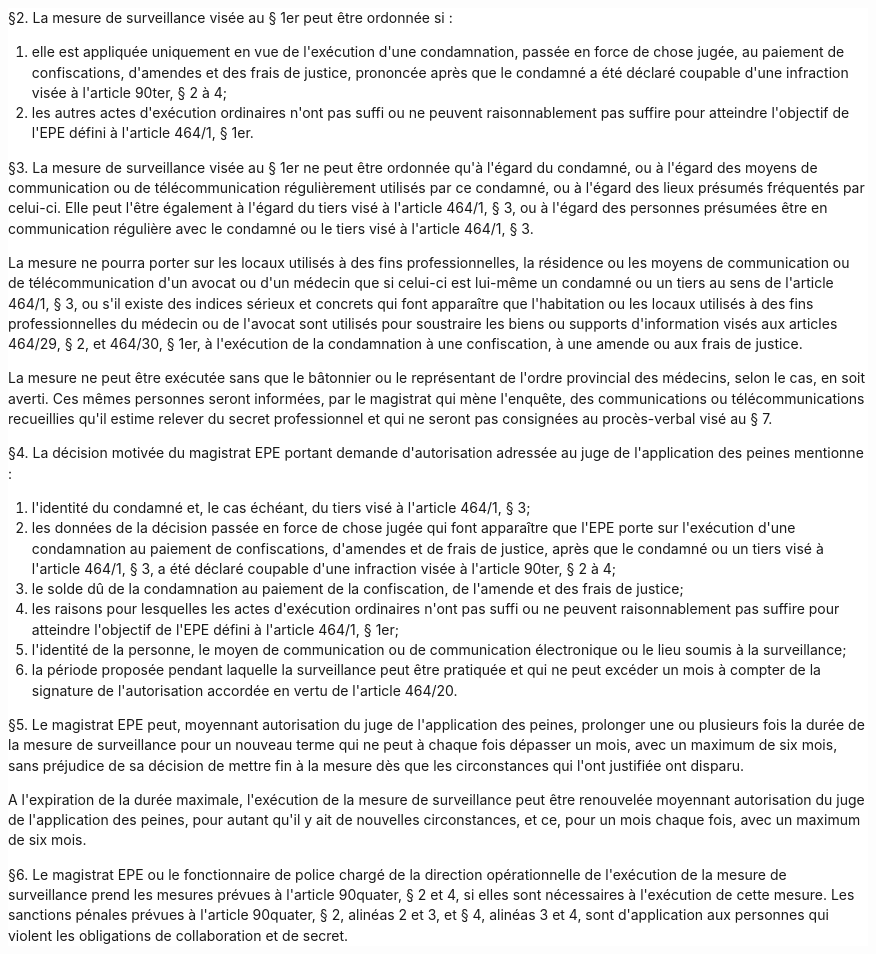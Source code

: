 §2.  La mesure de surveillance visée au § 1er peut être ordonnée si :
 1. elle est appliquée uniquement en vue de l'exécution d'une condamnation, passée en force de chose jugée, au paiement de confiscations, d'amendes et des frais de justice, prononcée après que le condamné a été déclaré coupable d'une infraction visée à l'article 90ter, § 2 à 4;
 2. les autres actes d'exécution ordinaires n'ont pas suffi ou ne peuvent raisonnablement pas suffire pour atteindre l'objectif de l'EPE défini à l'article 464/1, § 1er.


§3.  La mesure de surveillance visée au § 1er ne peut être ordonnée qu'à l'égard du condamné, ou à l'égard des moyens de communication ou de télécommunication régulièrement utilisés par ce condamné, ou à l'égard des lieux présumés fréquentés par celui-ci. Elle peut l'être également à l'égard du tiers visé à l'article 464/1, § 3, ou à l'égard des personnes présumées être en communication régulière avec le condamné ou le tiers visé à l'article 464/1, § 3.

La mesure ne pourra porter sur les locaux utilisés à des fins professionnelles, la résidence ou les moyens de communication ou de télécommunication d'un avocat ou d'un médecin que si celui-ci est lui-même un condamné ou un tiers au sens de l'article 464/1, § 3, ou s'il existe des indices sérieux et concrets qui font apparaître que l'habitation ou les locaux utilisés à des fins professionnelles du médecin ou de l'avocat sont utilisés pour soustraire les biens ou supports d'information visés aux articles 464/29, § 2, et 464/30, § 1er, à l'exécution de la condamnation à une confiscation, à une amende ou aux frais de justice.

La mesure ne peut être exécutée sans que le bâtonnier ou le représentant de l'ordre provincial des médecins, selon le cas, en soit averti. Ces mêmes personnes seront informées, par le magistrat qui mène l'enquête, des communications ou télécommunications recueillies qu'il estime relever du secret professionnel et qui ne seront pas consignées au procès-verbal visé au § 7.


§4.  La décision motivée du magistrat EPE portant demande d'autorisation adressée au juge de l'application des peines mentionne :
 1. l'identité du condamné et, le cas échéant, du tiers visé à l'article 464/1, § 3;
 2. les données de la décision passée en force de chose jugée qui font apparaître que l'EPE porte sur l'exécution d'une condamnation au paiement de confiscations, d'amendes et de frais de justice, après que le condamné ou un tiers visé à l'article 464/1, § 3, a été déclaré coupable d'une infraction visée à l'article 90ter, § 2 à 4;
 3. le solde dû de la condamnation au paiement de la confiscation, de l'amende et des frais de justice;
 4. les raisons pour lesquelles les actes d'exécution ordinaires n'ont pas suffi ou ne peuvent raisonnablement pas suffire pour atteindre l'objectif de l'EPE défini à l'article 464/1, § 1er;
 5. l'identité de la personne, le moyen de communication ou de communication électronique ou le lieu soumis à la surveillance;
 6. la période proposée pendant laquelle la surveillance peut être pratiquée et qui ne peut excéder un mois à compter de la signature de l'autorisation accordée en vertu de l'article 464/20.


§5.  Le magistrat EPE peut, moyennant autorisation du juge de l'application des peines, prolonger une ou plusieurs fois la durée de la mesure de surveillance pour un nouveau terme qui ne peut à chaque fois dépasser un mois, avec un maximum de six mois, sans préjudice de sa décision de mettre fin à la mesure dès que les circonstances qui l'ont justifiée ont disparu.

A l'expiration de la durée maximale, l'exécution de la mesure de surveillance peut être renouvelée moyennant autorisation du juge de l'application des peines, pour autant qu'il y ait de nouvelles circonstances, et ce, pour un mois chaque fois, avec un maximum de six mois.


§6.  Le magistrat EPE ou le fonctionnaire de police chargé de la direction opérationnelle de l'exécution de la mesure de surveillance prend les mesures prévues à l'article 90quater, § 2 et 4, si elles sont nécessaires à l'exécution de cette mesure. Les sanctions pénales prévues à l'article 90quater, § 2, alinéas 2 et 3, et § 4, alinéas 3 et 4, sont d'application aux personnes qui violent les obligations de collaboration et de secret.
